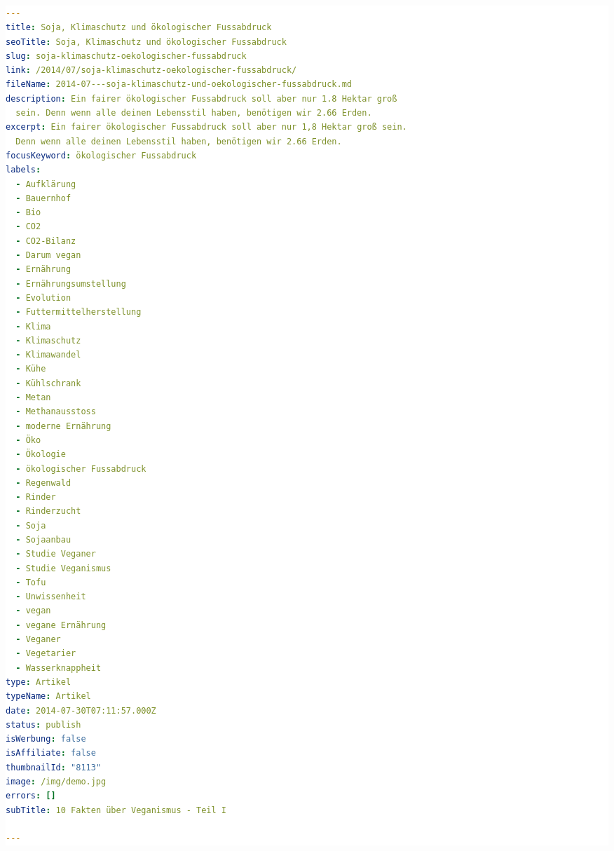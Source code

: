 ```yaml
---
title: Soja, Klimaschutz und ökologischer Fussabdruck
seoTitle: Soja, Klimaschutz und ökologischer Fussabdruck
slug: soja-klimaschutz-oekologischer-fussabdruck
link: /2014/07/soja-klimaschutz-oekologischer-fussabdruck/
fileName: 2014-07---soja-klimaschutz-und-oekologischer-fussabdruck.md
description: Ein fairer ökologischer Fussabdruck soll aber nur 1.8 Hektar groß
  sein. Denn wenn alle deinen Lebensstil haben, benötigen wir 2.66 Erden.
excerpt: Ein fairer ökologischer Fussabdruck soll aber nur 1,8 Hektar groß sein.
  Denn wenn alle deinen Lebensstil haben, benötigen wir 2.66 Erden.
focusKeyword: ökologischer Fussabdruck
labels:
  - Aufklärung
  - Bauernhof
  - Bio
  - CO2
  - CO2-Bilanz
  - Darum vegan
  - Ernährung
  - Ernährungsumstellung
  - Evolution
  - Futtermittelherstellung
  - Klima
  - Klimaschutz
  - Klimawandel
  - Kühe
  - Kühlschrank
  - Metan
  - Methanausstoss
  - moderne Ernährung
  - Öko
  - Ökologie
  - ökologischer Fussabdruck
  - Regenwald
  - Rinder
  - Rinderzucht
  - Soja
  - Sojaanbau
  - Studie Veganer
  - Studie Veganismus
  - Tofu
  - Unwissenheit
  - vegan
  - vegane Ernährung
  - Veganer
  - Vegetarier
  - Wasserknappheit
type: Artikel
typeName: Artikel
date: 2014-07-30T07:11:57.000Z
status: publish
isWerbung: false
isAffiliate: false
thumbnailId: "8113"
image: /img/demo.jpg
errors: []
subTitle: 10 Fakten über Veganismus - Teil I
  
---
```
